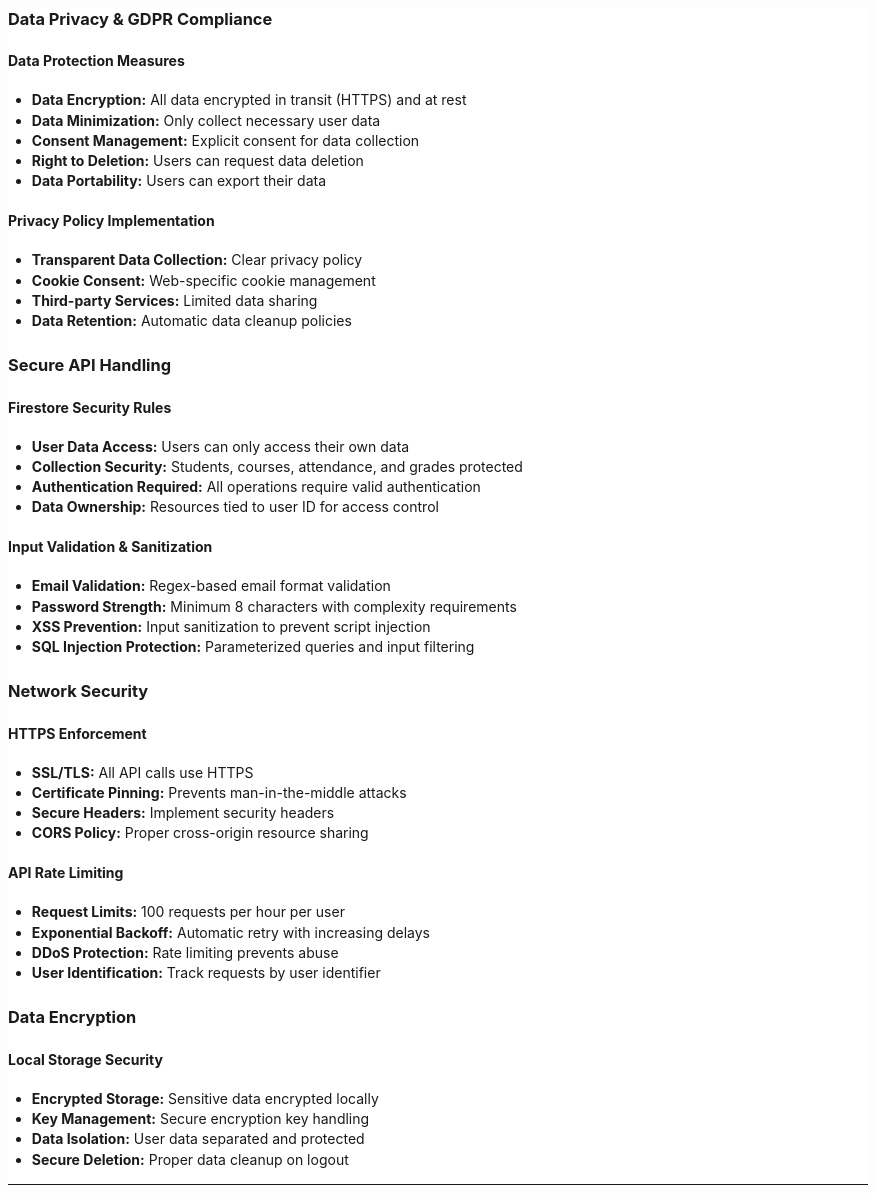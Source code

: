 ### Data Privacy & GDPR Compliance

#### Data Protection Measures
- **Data Encryption:** All data encrypted in transit (HTTPS) and at rest
- **Data Minimization:** Only collect necessary user data
- **Consent Management:** Explicit consent for data collection
- **Right to Deletion:** Users can request data deletion
- **Data Portability:** Users can export their data

#### Privacy Policy Implementation
- **Transparent Data Collection:** Clear privacy policy
- **Cookie Consent:** Web-specific cookie management
- **Third-party Services:** Limited data sharing
- **Data Retention:** Automatic data cleanup policies

### Secure API Handling

#### Firestore Security Rules
- **User Data Access:** Users can only access their own data
- **Collection Security:** Students, courses, attendance, and grades protected
- **Authentication Required:** All operations require valid authentication
- **Data Ownership:** Resources tied to user ID for access control

#### Input Validation & Sanitization
- **Email Validation:** Regex-based email format validation
- **Password Strength:** Minimum 8 characters with complexity requirements
- **XSS Prevention:** Input sanitization to prevent script injection
- **SQL Injection Protection:** Parameterized queries and input filtering

### Network Security

#### HTTPS Enforcement
- **SSL/TLS:** All API calls use HTTPS
- **Certificate Pinning:** Prevents man-in-the-middle attacks
- **Secure Headers:** Implement security headers
- **CORS Policy:** Proper cross-origin resource sharing

#### API Rate Limiting
- **Request Limits:** 100 requests per hour per user
- **Exponential Backoff:** Automatic retry with increasing delays
- **DDoS Protection:** Rate limiting prevents abuse
- **User Identification:** Track requests by user identifier

### Data Encryption

#### Local Storage Security
- **Encrypted Storage:** Sensitive data encrypted locally
- **Key Management:** Secure encryption key handling
- **Data Isolation:** User data separated and protected
- **Secure Deletion:** Proper data cleanup on logout

---
